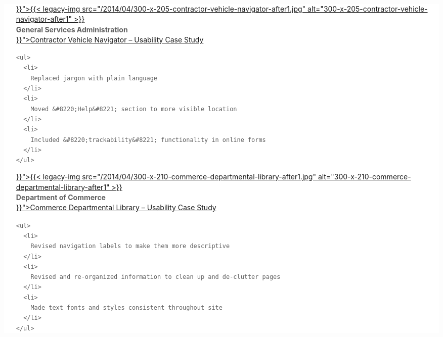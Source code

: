 <blockquote style="padding: 0 0 0px;background: #fff;border: 0;margin-bottom: 0px;text-align: left">
  <div class="one-half first">
    <a href="{{< link "2013-02-19-contractor-vehicle-navigator-usability-case-study.md" >}}">{{< legacy-img src="/2014/04/300-x-205-contractor-vehicle-navigator-after1.jpg" alt="300-x-205-contractor-vehicle-navigator-after1" >}}</a>
  </div>

  <div class="one-half">
    <strong>General Services Administration</strong><br /> <a title="Contractor Vehicle Navigator Test Results" href="{{< link "2013-02-19-contractor-vehicle-navigator-usability-case-study.md" >}}">Contractor Vehicle Navigator &#8211; Usability Case Study</a></p>

    <ul>
      <li>
        Replaced jargon with plain language
      </li>
      <li>
        Moved &#8220;Help&#8221; section to more visible location
      </li>
      <li>
        Included &#8220;trackability&#8221; functionality in online forms
      </li>
    </ul>
  </div>
</blockquote>

<blockquote style="padding: 0 0 0px;background: #fff;border: 0;margin-bottom: 0px;text-align: left">
  <div class="one-half first">
    <a href="{{< link "2013-01-23-commerce-departmental-library-usability-case-study.md" >}}">{{< legacy-img src="/2014/04/300-x-210-commerce-departmental-library-after1.jpg" alt="300-x-210-commerce-departmental-library-after1" >}}</a>
  </div>

  <div class="one-half">
    <strong>Department of Commerce</strong><br /> <a title="Commerce Departmental Library Test Results" href="{{< link "2013-01-23-commerce-departmental-library-usability-case-study.md" >}}">Commerce Departmental Library &#8211; Usability Case Study</a></p>

    <ul>
      <li>
        Revised navigation labels to make them more descriptive
      </li>
      <li>
        Revised and re-organized information to clean up and de-clutter pages
      </li>
      <li>
        Made text fonts and styles consistent throughout site
      </li>
    </ul>
  </div>
</blockquote>
